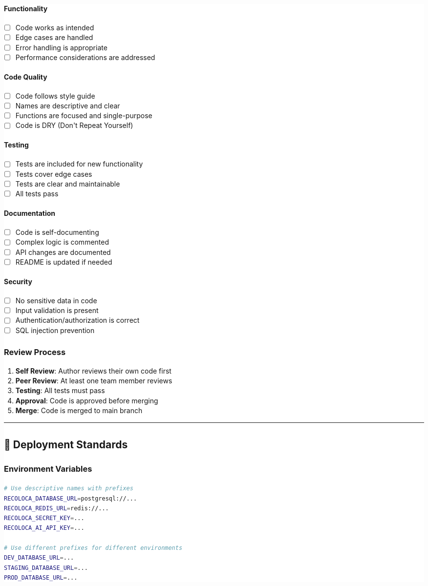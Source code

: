 #### Functionality
- [ ] Code works as intended
- [ ] Edge cases are handled
- [ ] Error handling is appropriate
- [ ] Performance considerations are addressed

#### Code Quality
- [ ] Code follows style guide
- [ ] Names are descriptive and clear
- [ ] Functions are focused and single-purpose
- [ ] Code is DRY (Don't Repeat Yourself)

#### Testing
- [ ] Tests are included for new functionality
- [ ] Tests cover edge cases
- [ ] Tests are clear and maintainable
- [ ] All tests pass

#### Documentation
- [ ] Code is self-documenting
- [ ] Complex logic is commented
- [ ] API changes are documented
- [ ] README is updated if needed

#### Security
- [ ] No sensitive data in code
- [ ] Input validation is present
- [ ] Authentication/authorization is correct
- [ ] SQL injection prevention

### Review Process

1. **Self Review**: Author reviews their own code first
2. **Peer Review**: At least one team member reviews
3. **Testing**: All tests must pass
4. **Approval**: Code is approved before merging
5. **Merge**: Code is merged to main branch

---

## 🚀 Deployment Standards

### Environment Variables

```bash
# Use descriptive names with prefixes
RECOLOCA_DATABASE_URL=postgresql://...
RECOLOCA_REDIS_URL=redis://...
RECOLOCA_SECRET_KEY=...
RECOLOCA_AI_API_KEY=...

# Use different prefixes for different environments
DEV_DATABASE_URL=...
STAGING_DATABASE_URL=...
PROD_DATABASE_URL=...
```

